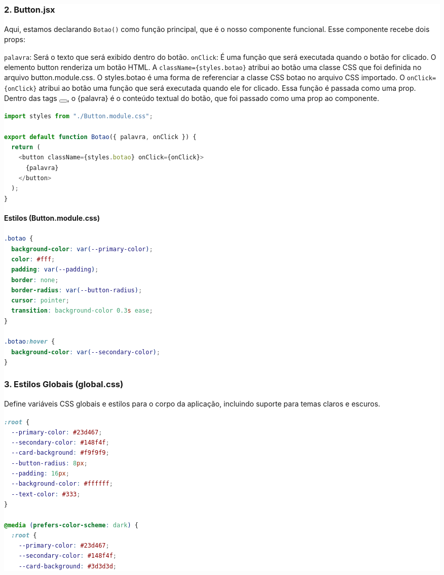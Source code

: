### 2. **Button.jsx**

Aqui, estamos declarando `Botao()` como função principal, que é o nosso componente funcional. Esse componente recebe dois props:

`palavra`: Será o texto que será exibido dentro do botão.
`onClick`: É uma função que será executada quando o botão for clicado.
O elemento button renderiza um botão HTML.
A   `className={styles.botao}` atribui ao botão uma classe CSS que foi definida no arquivo button.module.css. O styles.botao é uma forma de referenciar a classe CSS botao no arquivo CSS importado.
O `onClick={onClick}` atribui ao botão uma função que será executada quando ele for clicado. Essa função é passada como uma prop.
Dentro das tags <button></button>, o {palavra} é o conteúdo textual do botão, que foi passado como uma prop ao componente.


```javascript
import styles from "./Button.module.css";

export default function Botao({ palavra, onClick }) {
  return (
    <button className={styles.botao} onClick={onClick}>
      {palavra}
    </button>
  );
}
```

#### Estilos (Button.module.css)

```css
.botao {
  background-color: var(--primary-color);
  color: #fff;
  padding: var(--padding);
  border: none;
  border-radius: var(--button-radius);
  cursor: pointer;
  transition: background-color 0.3s ease;
}

.botao:hover {
  background-color: var(--secondary-color);
}
```

### 3. **Estilos Globais (global.css)**

Define variáveis CSS globais e estilos para o corpo da aplicação, incluindo suporte para temas claros e escuros.

```css
:root {
  --primary-color: #23d467;
  --secondary-color: #148f4f;
  --card-background: #f9f9f9;
  --button-radius: 8px;
  --padding: 16px;
  --background-color: #ffffff;
  --text-color: #333;
}

@media (prefers-color-scheme: dark) {
  :root {
    --primary-color: #23d467;
    --secondary-color: #148f4f;
    --card-background: #3d3d3d;
```